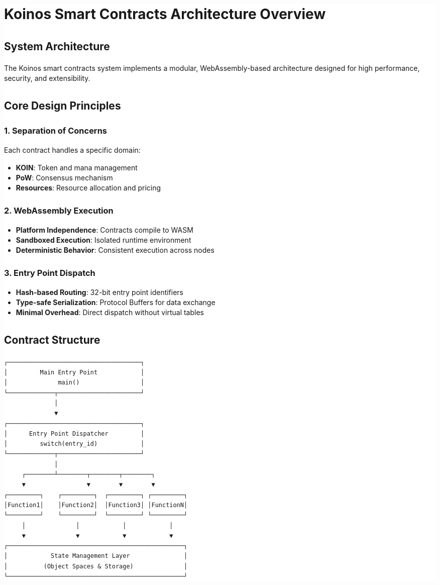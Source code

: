 # Koinos Smart Contracts Architecture Overview

## System Architecture

The Koinos smart contracts system implements a modular, WebAssembly-based architecture designed for high performance, security, and extensibility.

## Core Design Principles

### 1. Separation of Concerns
Each contract handles a specific domain:
- **KOIN**: Token and mana management
- **PoW**: Consensus mechanism
- **Resources**: Resource allocation and pricing

### 2. WebAssembly Execution
- **Platform Independence**: Contracts compile to WASM
- **Sandboxed Execution**: Isolated runtime environment
- **Deterministic Behavior**: Consistent execution across nodes

### 3. Entry Point Dispatch
- **Hash-based Routing**: 32-bit entry point identifiers
- **Type-safe Serialization**: Protocol Buffers for data exchange
- **Minimal Overhead**: Direct dispatch without virtual tables

## Contract Structure

```
┌─────────────────────────────────────┐
│         Main Entry Point            │
│              main()                 │
└─────────────┬───────────────────────┘
              │
              ▼
┌─────────────────────────────────────┐
│      Entry Point Dispatcher         │
│         switch(entry_id)            │
└─────────────┬───────────────────────┘
              │
     ┌────────┴────────┬────────┬────────┐
     ▼                 ▼        ▼        ▼
┌─────────┐    ┌─────────┐  ┌─────────┐ ┌─────────┐
│Function1│    │Function2│  │Function3│ │FunctionN│
└─────────┘    └─────────┘  └─────────┘ └─────────┘
     │              │            │            │
     ▼              ▼            ▼            ▼
┌─────────────────────────────────────────────────┐
│            State Management Layer               │
│          (Object Spaces & Storage)              │
└─────────────────────────────────────────────────┘
```
